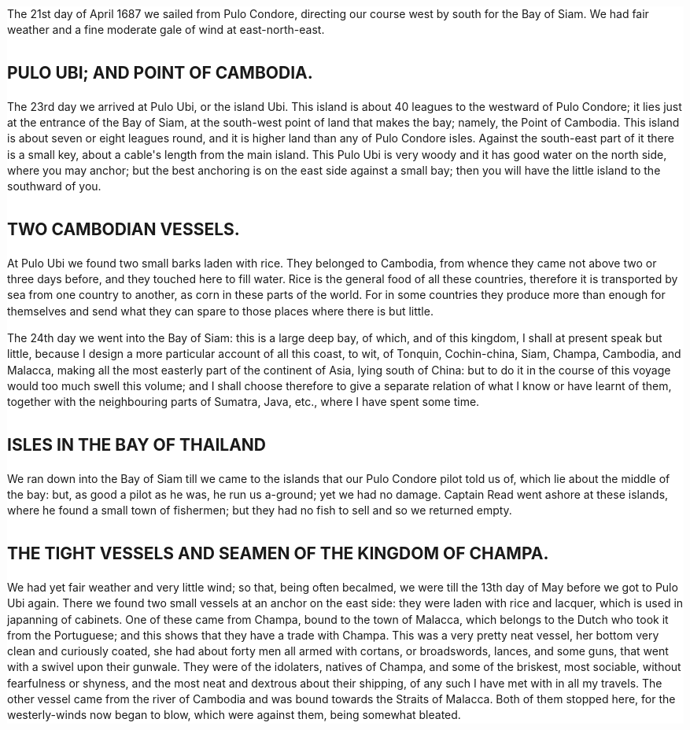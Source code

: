 The 21st day of April 1687 we sailed from Pulo Condore, directing our course west by south for the Bay of Siam. We had fair weather and a fine moderate gale of wind at east-north-east.


## PULO UBI; AND POINT OF CAMBODIA.

The 23rd day we arrived at Pulo Ubi, or the island Ubi. This island is about 40 leagues to the westward of Pulo Condore; it lies just at the entrance of the Bay of Siam, at the south-west point of land that makes the bay; namely, the Point of Cambodia. This island is about seven or eight leagues round, and it is higher land than any of Pulo Condore isles. Against the south-east part of it there is a small key, about a cable's length from the main island. This Pulo Ubi is very woody and it has good water on the north side, where you may anchor; but the best anchoring is on the east side against a small bay; then you will have the little island to the southward of you.


## TWO CAMBODIAN VESSELS.

At Pulo Ubi we found two small barks laden with rice. They belonged to Cambodia, from whence they came not above two or three days before, and they touched here to fill water. Rice is the general food of all these countries, therefore it is transported by sea from one country to another, as corn in these parts of the world. For in some countries they produce more than enough for themselves and send what they can spare to those places where there is but little.

The 24th day we went into the Bay of Siam: this is a large deep bay, of which, and of this kingdom, I shall at present speak but little, because I design a more particular account of all this coast, to wit, of Tonquin, Cochin-china, Siam, Champa, Cambodia, and Malacca, making all the most easterly part of the continent of Asia, lying south of China: but to do it in the course of this voyage would too much swell this volume; and I shall choose therefore to give a separate relation of what I know or have learnt of them, together with the neighbouring parts of Sumatra, Java, etc., where I have spent some time.


## ISLES IN THE BAY OF THAILAND

We ran down into the Bay of Siam till we came to the islands that our Pulo Condore pilot told us of, which lie about the middle of the bay: but, as good a pilot as he was, he run us a-ground; yet we had no damage. Captain Read went ashore at these islands, where he found a small town of fishermen; but they had no fish to sell and so we returned empty.


## THE TIGHT VESSELS AND SEAMEN OF THE KINGDOM OF CHAMPA.

We had yet fair weather and very little wind; so that, being often becalmed, we were till the 13th day of May before we got to Pulo Ubi again. There we found two small vessels at an anchor on the east side: they were laden with rice and lacquer, which is used in japanning of cabinets. One of these came from Champa, bound to the town of Malacca, which belongs to the Dutch who took it from the Portuguese; and this shows that they have a trade with Champa. This was a very pretty neat vessel, her bottom very clean and curiously coated, she had about forty men all armed with cortans, or broadswords, lances, and some guns, that went with a swivel upon their gunwale. They were of the idolaters, natives of Champa, and some of the briskest, most sociable, without fearfulness or shyness, and the most neat and dextrous about their shipping, of any such I have met with in all my travels. The other vessel came from the river of Cambodia and was bound towards the Straits of Malacca. Both of them stopped here, for the westerly-winds now began to blow, which were against them, being somewhat bleated.
